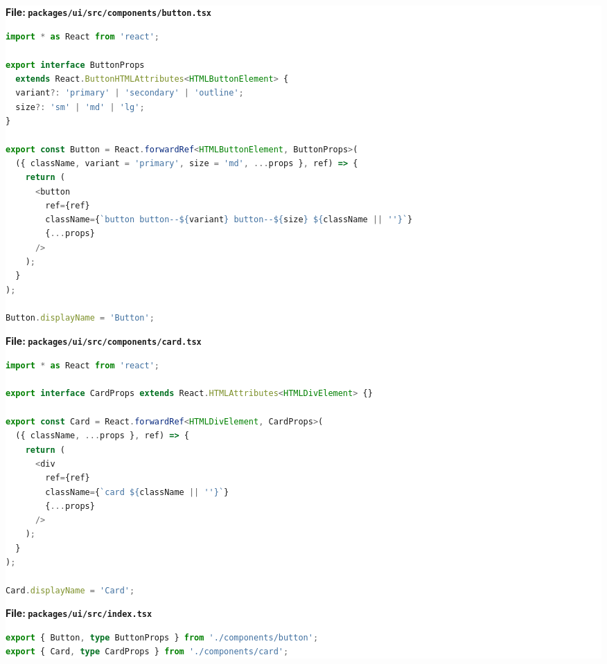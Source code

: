 **File: `packages/ui/src/components/button.tsx`**

```typescript
import * as React from 'react';

export interface ButtonProps
  extends React.ButtonHTMLAttributes<HTMLButtonElement> {
  variant?: 'primary' | 'secondary' | 'outline';
  size?: 'sm' | 'md' | 'lg';
}

export const Button = React.forwardRef<HTMLButtonElement, ButtonProps>(
  ({ className, variant = 'primary', size = 'md', ...props }, ref) => {
    return (
      <button
        ref={ref}
        className={`button button--${variant} button--${size} ${className || ''}`}
        {...props}
      />
    );
  }
);

Button.displayName = 'Button';
```

**File: `packages/ui/src/components/card.tsx`**

```typescript
import * as React from 'react';

export interface CardProps extends React.HTMLAttributes<HTMLDivElement> {}

export const Card = React.forwardRef<HTMLDivElement, CardProps>(
  ({ className, ...props }, ref) => {
    return (
      <div
        ref={ref}
        className={`card ${className || ''}`}
        {...props}
      />
    );
  }
);

Card.displayName = 'Card';
```

**File: `packages/ui/src/index.tsx`**

```typescript
export { Button, type ButtonProps } from './components/button';
export { Card, type CardProps } from './components/card';
```
